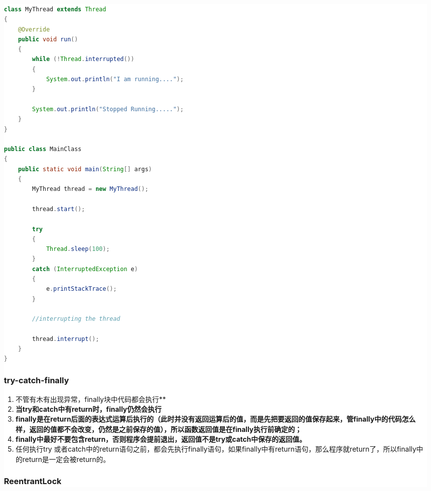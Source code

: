 
```java
class MyThread extends Thread
{   
    @Override
    public void run()
    {
        while (!Thread.interrupted())
        {
            System.out.println("I am running....");
        }
         
        System.out.println("Stopped Running.....");
    }
}
 
public class MainClass 
{   
    public static void main(String[] args) 
    {
        MyThread thread = new MyThread();
         
        thread.start();
         
        try
        {
            Thread.sleep(100);
        } 
        catch (InterruptedException e) 
        {
            e.printStackTrace();
        }
         
        //interrupting the thread
         
        thread.interrupt();
    }   
}
```


### try-catch-finally

1. 不管有木有出现异常，finally块中代码都会执行** 
2. **当try和catch中有return时，finally仍然会执行** 
3. **finally是在return后面的表达式运算后执行的（此时并没有返回运算后的值，而是先把要返回的值保存起来，管finally中的代码怎么样，返回的值都不会改变，仍然是之前保存的值），所以函数返回值是在finally执行前确定的；** 
4. **finally中最好不要包含return，否则程序会提前退出，返回值不是try或catch中保存的返回值。** 
5. 任何执行try 或者catch中的return语句之前，都会先执行finally语句，如果finally中有return语句，那么程序就return了，所以finally中的return是一定会被return的。

### ReentrantLock
